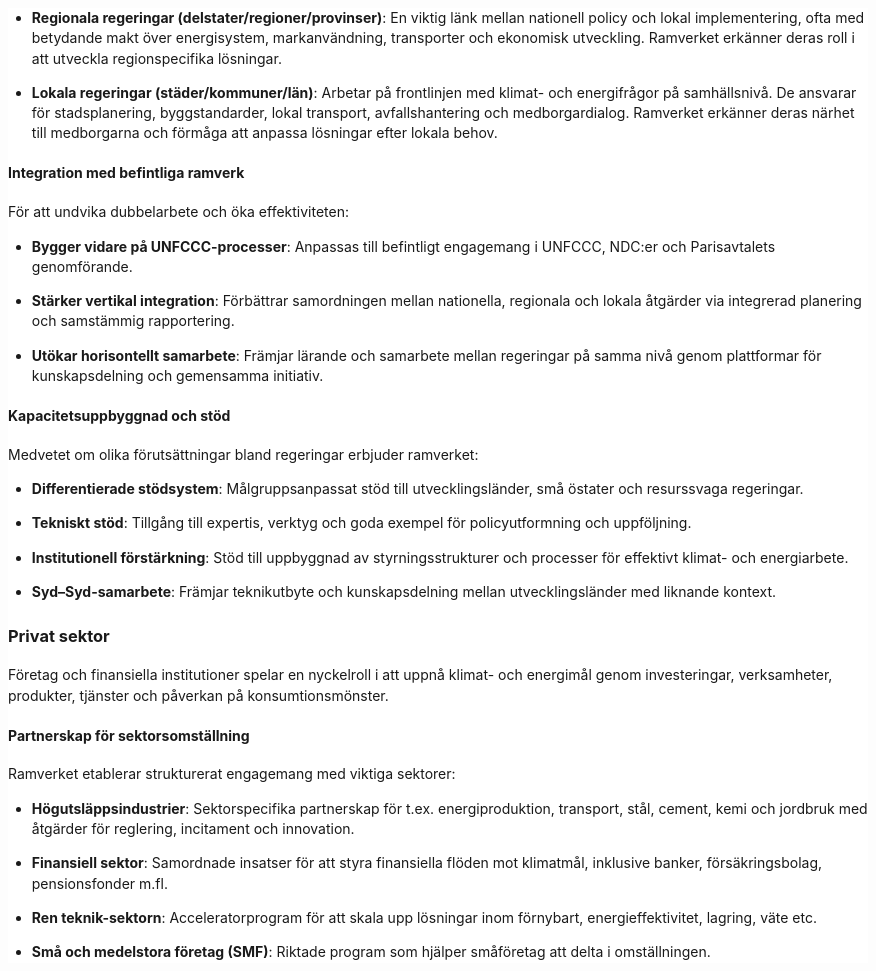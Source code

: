 - **Regionala regeringar (delstater/regioner/provinser)**: En viktig länk mellan nationell policy och lokal implementering, ofta med betydande makt över energisystem, markanvändning, transporter och ekonomisk utveckling. Ramverket erkänner deras roll i att utveckla regionspecifika lösningar.

- **Lokala regeringar (städer/kommuner/län)**: Arbetar på frontlinjen med klimat- och energifrågor på samhällsnivå. De ansvarar för stadsplanering, byggstandarder, lokal transport, avfallshantering och medborgardialog. Ramverket erkänner deras närhet till medborgarna och förmåga att anpassa lösningar efter lokala behov.

#### Integration med befintliga ramverk

För att undvika dubbelarbete och öka effektiviteten:

- **Bygger vidare på UNFCCC-processer**: Anpassas till befintligt engagemang i UNFCCC, NDC:er och Parisavtalets genomförande.

- **Stärker vertikal integration**: Förbättrar samordningen mellan nationella, regionala och lokala åtgärder via integrerad planering och samstämmig rapportering.

- **Utökar horisontellt samarbete**: Främjar lärande och samarbete mellan regeringar på samma nivå genom plattformar för kunskapsdelning och gemensamma initiativ.

#### Kapacitetsuppbyggnad och stöd

Medvetet om olika förutsättningar bland regeringar erbjuder ramverket:

- **Differentierade stödsystem**: Målgruppsanpassat stöd till utvecklingsländer, små östater och resurssvaga regeringar.

- **Tekniskt stöd**: Tillgång till expertis, verktyg och goda exempel för policyutformning och uppföljning.

- **Institutionell förstärkning**: Stöd till uppbyggnad av styrningsstrukturer och processer för effektivt klimat- och energiarbete.

- **Syd–Syd-samarbete**: Främjar teknikutbyte och kunskapsdelning mellan utvecklingsländer med liknande kontext.

### Privat sektor

Företag och finansiella institutioner spelar en nyckelroll i att uppnå klimat- och energimål genom investeringar, verksamheter, produkter, tjänster och påverkan på konsumtionsmönster.

#### Partnerskap för sektorsomställning

Ramverket etablerar strukturerat engagemang med viktiga sektorer:

- **Högutsläppsindustrier**: Sektorspecifika partnerskap för t.ex. energiproduktion, transport, stål, cement, kemi och jordbruk med åtgärder för reglering, incitament och innovation.

- **Finansiell sektor**: Samordnade insatser för att styra finansiella flöden mot klimatmål, inklusive banker, försäkringsbolag, pensionsfonder m.fl.

- **Ren teknik-sektorn**: Acceleratorprogram för att skala upp lösningar inom förnybart, energieffektivitet, lagring, väte etc.

- **Små och medelstora företag (SMF)**: Riktade program som hjälper småföretag att delta i omställningen.
